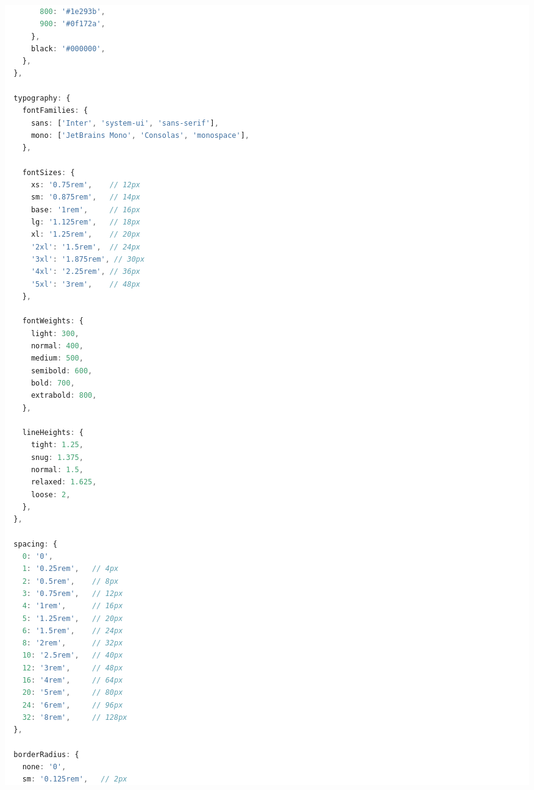 ```typescript
        800: '#1e293b',
        900: '#0f172a',
      },
      black: '#000000',
    },
  },
  
  typography: {
    fontFamilies: {
      sans: ['Inter', 'system-ui', 'sans-serif'],
      mono: ['JetBrains Mono', 'Consolas', 'monospace'],
    },
    
    fontSizes: {
      xs: '0.75rem',    // 12px
      sm: '0.875rem',   // 14px
      base: '1rem',     // 16px
      lg: '1.125rem',   // 18px
      xl: '1.25rem',    // 20px
      '2xl': '1.5rem',  // 24px
      '3xl': '1.875rem', // 30px
      '4xl': '2.25rem', // 36px
      '5xl': '3rem',    // 48px
    },
    
    fontWeights: {
      light: 300,
      normal: 400,
      medium: 500,
      semibold: 600,
      bold: 700,
      extrabold: 800,
    },
    
    lineHeights: {
      tight: 1.25,
      snug: 1.375,
      normal: 1.5,
      relaxed: 1.625,
      loose: 2,
    },
  },
  
  spacing: {
    0: '0',
    1: '0.25rem',   // 4px
    2: '0.5rem',    // 8px
    3: '0.75rem',   // 12px
    4: '1rem',      // 16px
    5: '1.25rem',   // 20px
    6: '1.5rem',    // 24px
    8: '2rem',      // 32px
    10: '2.5rem',   // 40px
    12: '3rem',     // 48px
    16: '4rem',     // 64px
    20: '5rem',     // 80px
    24: '6rem',     // 96px
    32: '8rem',     // 128px
  },
  
  borderRadius: {
    none: '0',
    sm: '0.125rem',   // 2px
```